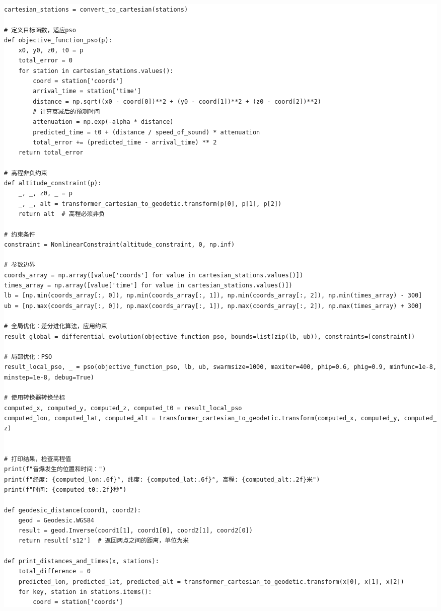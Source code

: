 ```
cartesian_stations = convert_to_cartesian(stations)

# 定义目标函数，适应pso
def objective_function_pso(p):
    x0, y0, z0, t0 = p
    total_error = 0
    for station in cartesian_stations.values():
        coord = station['coords']
        arrival_time = station['time']
        distance = np.sqrt((x0 - coord[0])**2 + (y0 - coord[1])**2 + (z0 - coord[2])**2)
        # 计算衰减后的预测时间
        attenuation = np.exp(-alpha * distance)
        predicted_time = t0 + (distance / speed_of_sound) * attenuation
        total_error += (predicted_time - arrival_time) ** 2
    return total_error

# 高程非负约束
def altitude_constraint(p):
    _, _, z0, _ = p
    _, _, alt = transformer_cartesian_to_geodetic.transform(p[0], p[1], p[2])
    return alt  # 高程必须非负

# 约束条件
constraint = NonlinearConstraint(altitude_constraint, 0, np.inf)

# 参数边界
coords_array = np.array([value['coords'] for value in cartesian_stations.values()])
times_array = np.array([value['time'] for value in cartesian_stations.values()])
lb = [np.min(coords_array[:, 0]), np.min(coords_array[:, 1]), np.min(coords_array[:, 2]), np.min(times_array) - 300]
ub = [np.max(coords_array[:, 0]), np.max(coords_array[:, 1]), np.max(coords_array[:, 2]), np.max(times_array) + 300]

# 全局优化：差分进化算法，应用约束
result_global = differential_evolution(objective_function_pso, bounds=list(zip(lb, ub)), constraints=[constraint])

# 局部优化：PSO
result_local_pso, _ = pso(objective_function_pso, lb, ub, swarmsize=1000, maxiter=400, phip=0.6, phig=0.9, minfunc=1e-8, minstep=1e-8, debug=True)

# 使用转换器转换坐标
computed_x, computed_y, computed_z, computed_t0 = result_local_pso
computed_lon, computed_lat, computed_alt = transformer_cartesian_to_geodetic.transform(computed_x, computed_y, computed_z)


# 打印结果，检查高程值
print(f"音爆发生的位置和时间：")
print(f"经度: {computed_lon:.6f}°, 纬度: {computed_lat:.6f}°, 高程: {computed_alt:.2f}米")
print(f"时间: {computed_t0:.2f}秒")

def geodesic_distance(coord1, coord2):
    geod = Geodesic.WGS84
    result = geod.Inverse(coord1[1], coord1[0], coord2[1], coord2[0])
    return result['s12']  # 返回两点之间的距离，单位为米

def print_distances_and_times(x, stations):
    total_difference = 0
    predicted_lon, predicted_lat, predicted_alt = transformer_cartesian_to_geodetic.transform(x[0], x[1], x[2])
    for key, station in stations.items():
        coord = station['coords']
```